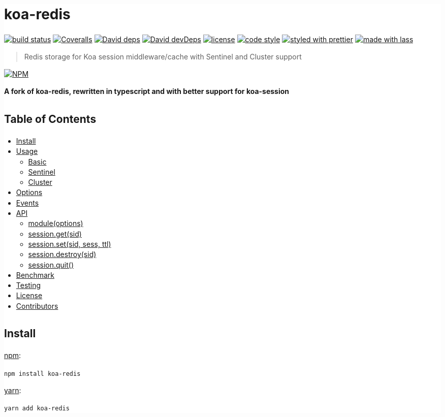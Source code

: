 # koa-redis

[![build status][travis-image]][travis-url]
[![Coveralls][coveralls-image]][coveralls-url]
[![David deps][david-image]][david-url]
[![David devDeps][david-dev-image]][david-dev-url]
[![license][license-image]][license-url]
[![code style](https://img.shields.io/badge/code_style-XO-5ed9c7.svg?style=flat-square)](https://github.com/sindresorhus/xo)
[![styled with prettier](https://img.shields.io/badge/styled_with-prettier-ff69b4.svg?style=flat-square)](https://github.com/prettier/prettier)
[![made with lass](https://img.shields.io/badge/made_with-lass-95CC28.svg?style=flat-square)](https://lass.js.org)

> Redis storage for Koa session middleware/cache with Sentinel and Cluster support

[![NPM](https://nodei.co/npm/koa-redis.svg?downloads=true)](https://nodei.co/npm/koa-redis/)

**A fork of koa-redis, rewritten in typescript and with better support for koa-session**


## Table of Contents

* [Install](#install)
* [Usage](#usage)
  * [Basic](#basic)
  * [Sentinel](#sentinel)
  * [Cluster](#cluster)
* [Options](#options)
* [Events](#events)
* [API](#api)
  * [module(options)](#moduleoptions)
  * [session.get(sid)](#sessiongetsid)
  * [session.set(sid, sess, ttl)](#sessionsetsid-sess-ttl)
  * [session.destroy(sid)](#sessiondestroysid)
  * [session.quit()](#sessionquit)
* [Benchmark](#benchmark)
* [Testing](#testing)
* [License](#license)
* [Contributors](#contributors)


## Install

[npm][]:

```sh
npm install koa-redis
```

[yarn][]:

```sh
yarn add koa-redis
```


[travis-image]: https://img.shields.io/travis/ohjames/koa-redis-snowman.svg?style=flat-square
[travis-url]: https://travis-ci.org/ohjames/koa-redis-snowman
[coveralls-image]: https://img.shields.io/coveralls/ohjames/koa-redis-snowman.svg?style=flat-square
[coveralls-url]: https://coveralls.io/r/ohjames/koa-redis-snowman?branch=master
[david-image]: https://img.shields.io/david/ohjames/koa-redis-snowman.svg?style=flat-square&label=deps
[david-url]: https://david-dm.org/ohjames/koa-redis-snowman
[david-dev-image]: https://img.shields.io/david/dev/ohjames/koa-redis-snowman.svg?style=flat-square&label=devDeps
[david-dev-url]: https://david-dm.org/ohjames/koa-redis-snowman#info=devDependencies
[license-image]: https://img.shields.io/npm/l/koa-redis.svg?style=flat-square
[license-url]: https://github.com/ohjames/koa-redis-snowman/blob/master/LICENSE
[cluster]: https://github.com/luin/ioredis/blob/master/API.md#new-clusterstartupnodes-options
[npm]: https://www.npmjs.com/
[yarn]: https://yarnpkg.com/